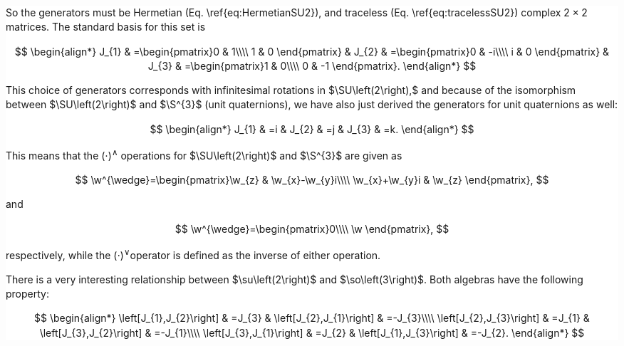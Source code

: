 So the generators must be Hermetian (Eq. \ref{eq:HermetianSU2}),
and traceless (Eq. \ref{eq:tracelessSU2}) complex $2\times2$ matrices.
The standard basis for this set is

$$
\begin{align*}
J_{1} & =\begin{pmatrix}0 & 1\\\\
1 & 0
\end{pmatrix} & J_{2} & =\begin{pmatrix}0 & -i\\\\
i & 0
\end{pmatrix} & J_{3} & =\begin{pmatrix}1 & 0\\\\
0 & -1
\end{pmatrix}.
\end{align*}
$$

This choice of generators corresponds with infinitesimal rotations
in $\SU\left(2\right),$ and because of the isomorphism between $\SU\left(2\right)$
and $\S^{3}$ (unit quaternions), we have also just derived the generators
for unit quaternions as well:

$$
\begin{align*}
J_{1} & =i & J_{2} & =j & J_{3} & =k.
\end{align*}
$$

This means that the $\left(\cdot\right)^{\wedge}$ operations for
$\SU\left(2\right)$ and $\S^{3}$ are given as

$$
\w^{\wedge}=\begin{pmatrix}\w_{z} & \w_{x}-\w_{y}i\\\\
\w_{x}+\w_{y}i & \w_{z}
\end{pmatrix},
$$

and

$$
\w^{\wedge}=\begin{pmatrix}0\\\\
\w
\end{pmatrix},
$$

respectively, while the $\left(\cdot\right)^{\vee}$operator is defined
as the inverse of either operation.

There is a very interesting relationship between $\su\left(2\right)$
and $\so\left(3\right)$. Both algebras have the following property:

$$
\begin{align*}
\left[J_{1},J_{2}\right] & =J_{3} & \left[J_{2},J_{1}\right] & =-J_{3}\\\\
\left[J_{2},J_{3}\right] & =J_{1} & \left[J_{3},J_{2}\right] & =-J_{1}\\\\
\left[J_{3},J_{1}\right] & =J_{2} & \left[J_{1},J_{3}\right] & =-J_{2}.
\end{align*}
$$


[^1]: Using Euler angles doesn't get you out of this, either. It's just more subtle. Think about what it really means to subtract two "vectors" of Euler angles. The intermediate axes defining the Euler angle parameterization will not line up, so it's not a sensible operation.
[^2]: In case you need another reason to stop using Euler angles, Euler
[^3]: Specifically, we need generators that obey the right-hand rule through the Lie bracket so they can satisfy the Jacobi Identity.
[^4]: The bottom row of the $4\times4$ matrix is used in the Lorentz group,